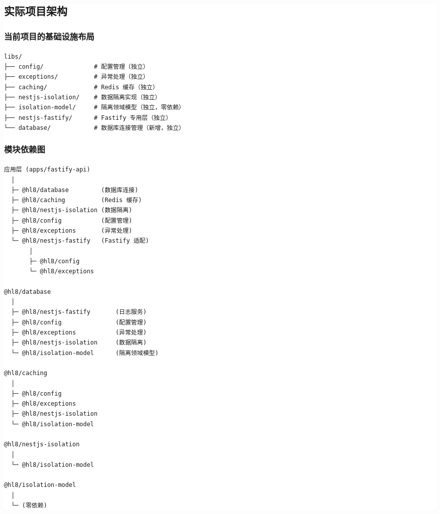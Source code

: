 
## 实际项目架构

### 当前项目的基础设施布局

```
libs/
├── config/              # 配置管理（独立）
├── exceptions/          # 异常处理（独立）
├── caching/             # Redis 缓存（独立）
├── nestjs-isolation/    # 数据隔离实现（独立）
├── isolation-model/     # 隔离领域模型（独立，零依赖）
├── nestjs-fastify/      # Fastify 专用层（独立）
└── database/            # 数据库连接管理（新增，独立）
```

### 模块依赖图

```
应用层 (apps/fastify-api)
  │
  ├─ @hl8/database         (数据库连接)
  ├─ @hl8/caching          (Redis 缓存)
  ├─ @hl8/nestjs-isolation (数据隔离)
  ├─ @hl8/config           (配置管理)
  ├─ @hl8/exceptions       (异常处理)
  └─ @hl8/nestjs-fastify   (Fastify 适配)
       │
       ├─ @hl8/config
       └─ @hl8/exceptions

@hl8/database
  │
  ├─ @hl8/nestjs-fastify       (日志服务)
  ├─ @hl8/config               (配置管理)
  ├─ @hl8/exceptions           (异常处理)
  ├─ @hl8/nestjs-isolation     (数据隔离)
  └─ @hl8/isolation-model      (隔离领域模型)

@hl8/caching
  │
  ├─ @hl8/config
  ├─ @hl8/exceptions
  ├─ @hl8/nestjs-isolation
  └─ @hl8/isolation-model

@hl8/nestjs-isolation
  │
  └─ @hl8/isolation-model

@hl8/isolation-model
  │
  └─ (零依赖)
```
